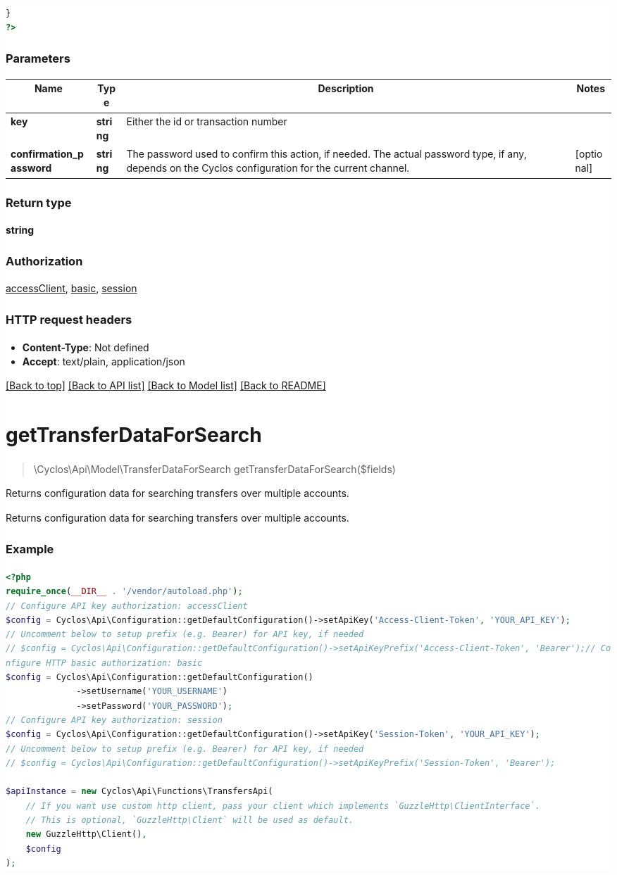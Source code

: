 ```php
}
?>
```

### Parameters

Name | Type | Description  | Notes
------------- | ------------- | ------------- | -------------
 **key** | **string**| Either the id or transaction number |
 **confirmation_password** | **string**| The password used to confirm this action, if needed. The actual password type, if any, depends on the Cyclos configuration for the current channel. | [optional]

### Return type

**string**

### Authorization

[accessClient](../../README.md#accessClient), [basic](../../README.md#basic), [session](../../README.md#session)

### HTTP request headers

 - **Content-Type**: Not defined
 - **Accept**: text/plain, application/json

[[Back to top]](#) [[Back to API list]](../../README.md#documentation-for-api-endpoints) [[Back to Model list]](../../README.md#documentation-for-models) [[Back to README]](../../README.md)

# **getTransferDataForSearch**
> \Cyclos\Api\Model\TransferDataForSearch getTransferDataForSearch($fields)

Returns configuration data for searching transfers over multiple accounts.

Returns configuration data for searching transfers over multiple accounts.

### Example
```php
<?php
require_once(__DIR__ . '/vendor/autoload.php');
// Configure API key authorization: accessClient
$config = Cyclos\Api\Configuration::getDefaultConfiguration()->setApiKey('Access-Client-Token', 'YOUR_API_KEY');
// Uncomment below to setup prefix (e.g. Bearer) for API key, if needed
// $config = Cyclos\Api\Configuration::getDefaultConfiguration()->setApiKeyPrefix('Access-Client-Token', 'Bearer');// Configure HTTP basic authorization: basic
$config = Cyclos\Api\Configuration::getDefaultConfiguration()
              ->setUsername('YOUR_USERNAME')
              ->setPassword('YOUR_PASSWORD');
// Configure API key authorization: session
$config = Cyclos\Api\Configuration::getDefaultConfiguration()->setApiKey('Session-Token', 'YOUR_API_KEY');
// Uncomment below to setup prefix (e.g. Bearer) for API key, if needed
// $config = Cyclos\Api\Configuration::getDefaultConfiguration()->setApiKeyPrefix('Session-Token', 'Bearer');

$apiInstance = new Cyclos\Api\Functions\TransfersApi(
    // If you want use custom http client, pass your client which implements `GuzzleHttp\ClientInterface`.
    // This is optional, `GuzzleHttp\Client` will be used as default.
    new GuzzleHttp\Client(),
    $config
);
```